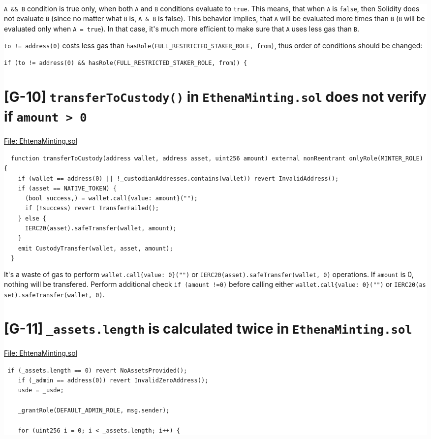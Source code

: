 `A && B` condition is true only, when both `A` and `B` conditions evaluate to `true`. This means, that when `A` is `false`, then Solidity does not evaluate `B` (since no matter what `B` is, `A & B` is false).
This behavior implies, that `A` will be evaluated more times than `B` (`B` will be evaluated only when `A = true`). In that case, it's much more efficient to make sure that `A` uses less gas than `B`.

`to != address(0)` costs less gas than `hasRole(FULL_RESTRICTED_STAKER_ROLE, from)`, thus order of conditions should be changed:

```
if (to != address(0) && hasRole(FULL_RESTRICTED_STAKER_ROLE, from)) {
```


# [G-10] `transferToCustody()` in `EthenaMinting.sol` does not verify if `amount > 0`

[File: EhtenaMinting.sol](https://github.com/code-423n4/2023-10-ethena/blob/ee67d9b542642c9757a6b826c82d0cae60256509/contracts/EthenaMinting.sol#L247-L256)
```
  function transferToCustody(address wallet, address asset, uint256 amount) external nonReentrant onlyRole(MINTER_ROLE) {
    if (wallet == address(0) || !_custodianAddresses.contains(wallet)) revert InvalidAddress();
    if (asset == NATIVE_TOKEN) {
      (bool success,) = wallet.call{value: amount}("");
      if (!success) revert TransferFailed();
    } else {
      IERC20(asset).safeTransfer(wallet, amount);
    }
    emit CustodyTransfer(wallet, asset, amount);
  }
```

It's a waste of gas to perform `wallet.call{value: 0}("")` or `IERC20(asset).safeTransfer(wallet, 0)` operations. If `amount` is 0, nothing will be transfered.
Perform additional check `if (amount !=0)` before calling either `wallet.call{value: 0}("")` or `IERC20(asset).safeTransfer(wallet, 0)`.


# [G-11] `_assets.length` is calculated twice in `EthenaMinting.sol`

[File: EhtenaMinting.sol](https://github.com/code-423n4/2023-10-ethena/blob/ee67d9b542642c9757a6b826c82d0cae60256509/contracts/EthenaMinting.sol#L120-L226)
```
 if (_assets.length == 0) revert NoAssetsProvided();
    if (_admin == address(0)) revert InvalidZeroAddress();
    usde = _usde;

    _grantRole(DEFAULT_ADMIN_ROLE, msg.sender);

    for (uint256 i = 0; i < _assets.length; i++) {
```
